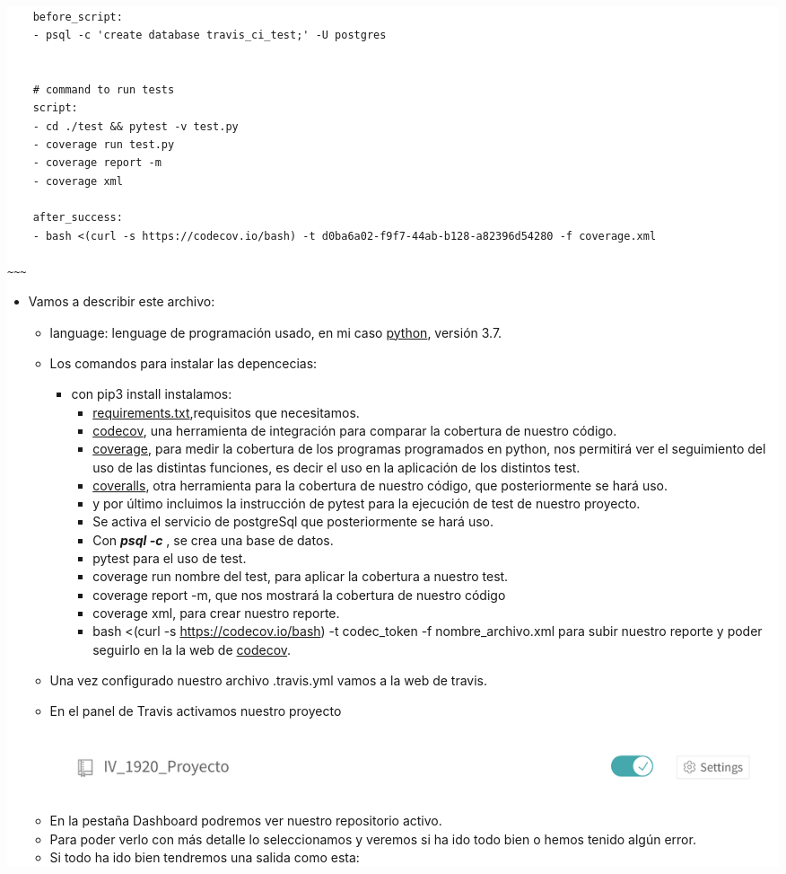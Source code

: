         before_script:
        - psql -c 'create database travis_ci_test;' -U postgres
        
        
        # command to run tests
        script: 
        - cd ./test && pytest -v test.py 
        - coverage run test.py
        - coverage report -m
        - coverage xml

        after_success:
        - bash <(curl -s https://codecov.io/bash) -t d0ba6a02-f9f7-44ab-b128-a82396d54280 -f coverage.xml

    ~~~     
     
  - Vamos a describir este archivo:
    - language: lenguage de programación usado, en mi caso [python](https://www.python.org/), versión 3.7. 
    - Los comandos para instalar las depencecias:
      - con pip3 install instalamos:
        - [requirements.txt](https://github.com/juaneml/IV_1920_Proyecto/blob/master/requirements.txt),requisitos que necesitamos.
        - [codecov](https://codecov.io/), una herramienta de integración para comparar la cobertura de nuestro código.
        - [coverage](https://coverage.readthedocs.io/en/v4.5.x/), para medir la cobertura de los programas programados en python, nos permitirá ver el seguimiento del uso de las distintas funciones, es decir el uso en la aplicación de los distintos test.
        - [coveralls](https://coveralls.io/), otra herramienta para la cobertura de nuestro código, que posteriormente se hará uso.
        - y por último incluimos la instrucción de pytest para la ejecución de test de nuestro proyecto.
        - Se activa el servicio de postgreSql que posteriormente se hará uso.
        - Con ***psql -c***  , se crea una base de datos.
        - pytest para el uso de test.
        - coverage run nombre del test, para aplicar la cobertura a nuestro test.
        - coverage report -m, que nos mostrará la cobertura de nuestro código
        - coverage xml, para crear nuestro reporte.
        - bash <(curl -s https://codecov.io/bash) -t codec_token -f nombre_archivo.xml para subir nuestro reporte y poder seguirlo en la la web de [codecov](https://codecov.io/).
        
    - Una vez configurado nuestro archivo .travis.yml vamos a la web de travis.   
    - En el panel de Travis activamos nuestro proyecto
     
    ![imagen](images/active_repo.png)
    - En la pestaña Dashboard podremos ver nuestro repositorio activo.
    - Para poder verlo con más detalle lo seleccionamos y veremos si ha ido todo bien o hemos tenido algún error.
    - Si todo ha ido bien tendremos una salida como esta:
